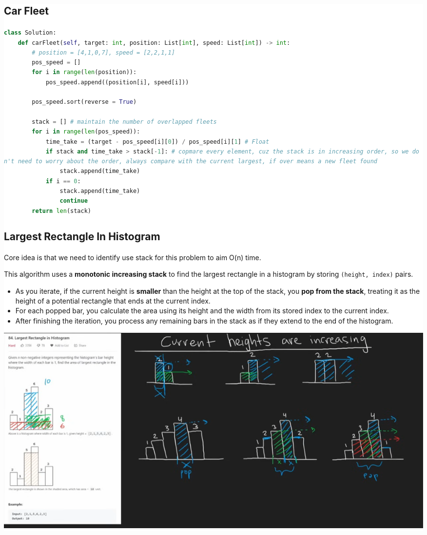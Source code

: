 ## Car Fleet

```python
class Solution:
    def carFleet(self, target: int, position: List[int], speed: List[int]) -> int:
        # position = [4,1,0,7], speed = [2,2,1,1]
        pos_speed = []
        for i in range(len(position)):
            pos_speed.append((position[i], speed[i]))
        
        pos_speed.sort(reverse = True)

        stack = [] # maintain the number of overlapped fleets
        for i in range(len(pos_speed)):
            time_take = (target - pos_speed[i][0]) / pos_speed[i][1] # Float
            if stack and time_take > stack[-1]: # copmare every element, cuz the stack is in increasing order, so we don't need to worry about the order, always compare with the current largest, if over means a new fleet found
                stack.append(time_take)
            if i == 0:
                stack.append(time_take)
                continue
        return len(stack)
```

## Largest Rectangle In Histogram

Core idea is that we need to identify use stack for this problem to aim O(n) time. 

This algorithm uses a **monotonic increasing stack** to find the largest rectangle in a histogram by storing `(height, index)` pairs.

- As you iterate, if the current height is **smaller** than the height at the top of the stack, you **pop from the stack**, treating it as the height of a potential rectangle that ends at the current index.
- For each popped bar, you calculate the area using its height and the width from its stored index to the current index.
- After finishing the iteration, you process any remaining bars in the stack as if they extend to the end of the histogram.

![image-20250625025648160](Stack.assets/image-20250625025648160.png)
